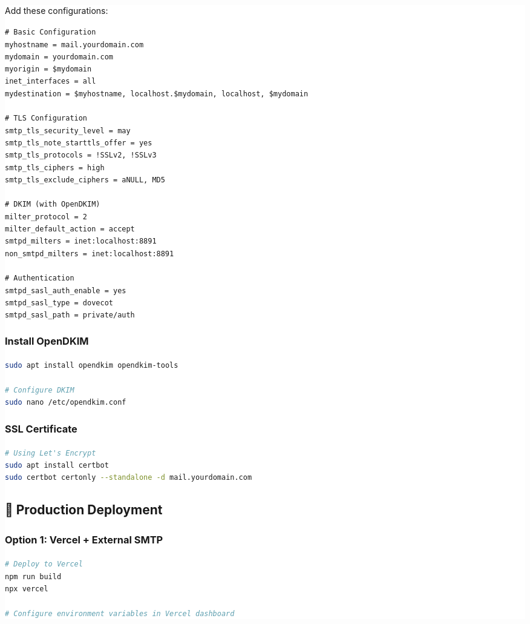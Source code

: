 Add these configurations:
```
# Basic Configuration
myhostname = mail.yourdomain.com
mydomain = yourdomain.com
myorigin = $mydomain
inet_interfaces = all
mydestination = $myhostname, localhost.$mydomain, localhost, $mydomain

# TLS Configuration
smtp_tls_security_level = may
smtp_tls_note_starttls_offer = yes
smtp_tls_protocols = !SSLv2, !SSLv3
smtp_tls_ciphers = high
smtp_tls_exclude_ciphers = aNULL, MD5

# DKIM (with OpenDKIM)
milter_protocol = 2
milter_default_action = accept
smtpd_milters = inet:localhost:8891
non_smtpd_milters = inet:localhost:8891

# Authentication
smtpd_sasl_auth_enable = yes
smtpd_sasl_type = dovecot
smtpd_sasl_path = private/auth
```

### Install OpenDKIM
```bash
sudo apt install opendkim opendkim-tools

# Configure DKIM
sudo nano /etc/opendkim.conf
```

### SSL Certificate
```bash
# Using Let's Encrypt
sudo apt install certbot
sudo certbot certonly --standalone -d mail.yourdomain.com
```

## 🚀 Production Deployment

### Option 1: Vercel + External SMTP
```bash
# Deploy to Vercel
npm run build
npx vercel

# Configure environment variables in Vercel dashboard
```
